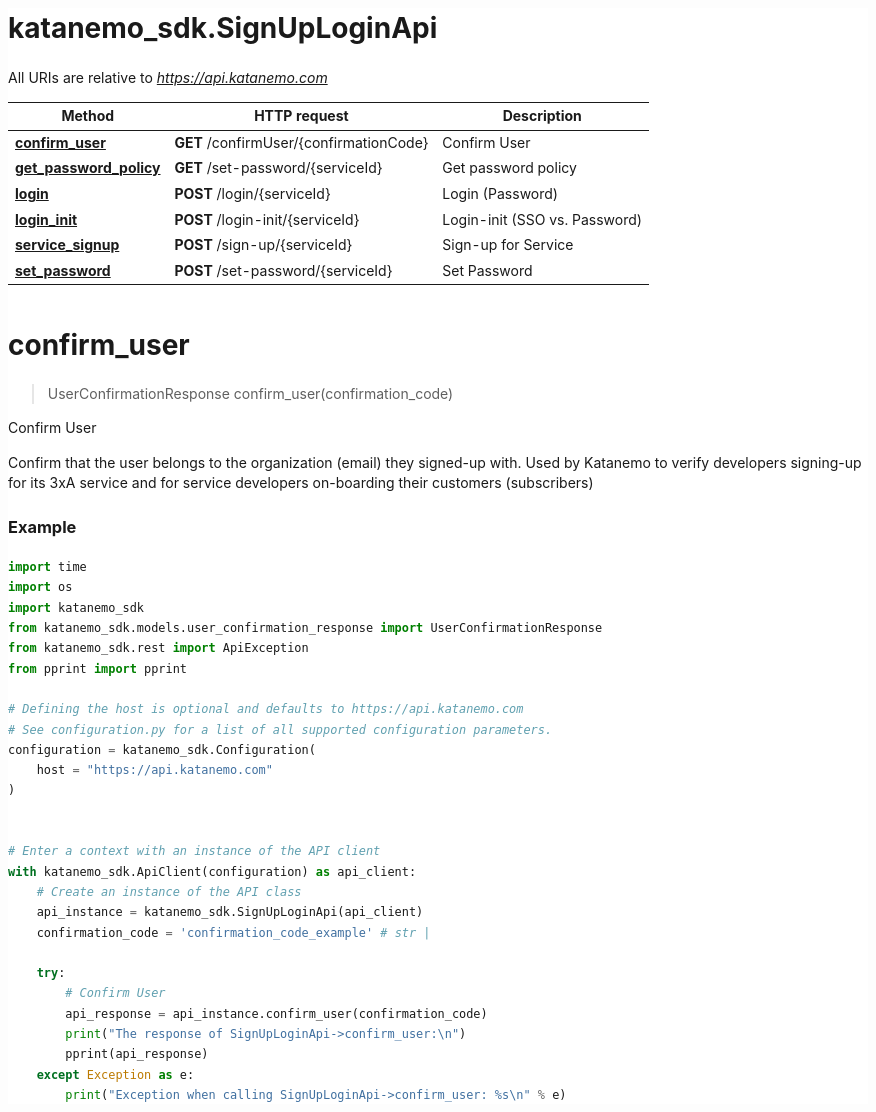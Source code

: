# katanemo_sdk.SignUpLoginApi

All URIs are relative to *https://api.katanemo.com*

Method | HTTP request | Description
------------- | ------------- | -------------
[**confirm_user**](SignUpLoginApi.md#confirm_user) | **GET** /confirmUser/{confirmationCode} | Confirm User
[**get_password_policy**](SignUpLoginApi.md#get_password_policy) | **GET** /set-password/{serviceId} | Get password policy
[**login**](SignUpLoginApi.md#login) | **POST** /login/{serviceId} | Login (Password)
[**login_init**](SignUpLoginApi.md#login_init) | **POST** /login-init/{serviceId} | Login-init (SSO vs. Password)
[**service_signup**](SignUpLoginApi.md#service_signup) | **POST** /sign-up/{serviceId} | Sign-up for Service
[**set_password**](SignUpLoginApi.md#set_password) | **POST** /set-password/{serviceId} | Set Password


# **confirm_user**
> UserConfirmationResponse confirm_user(confirmation_code)

Confirm User

Confirm that the user belongs to the organization (email) they signed-up with. Used by Katanemo to verify developers signing-up for its 3xA service and for service developers on-boarding their customers (subscribers)

### Example

```python
import time
import os
import katanemo_sdk
from katanemo_sdk.models.user_confirmation_response import UserConfirmationResponse
from katanemo_sdk.rest import ApiException
from pprint import pprint

# Defining the host is optional and defaults to https://api.katanemo.com
# See configuration.py for a list of all supported configuration parameters.
configuration = katanemo_sdk.Configuration(
    host = "https://api.katanemo.com"
)


# Enter a context with an instance of the API client
with katanemo_sdk.ApiClient(configuration) as api_client:
    # Create an instance of the API class
    api_instance = katanemo_sdk.SignUpLoginApi(api_client)
    confirmation_code = 'confirmation_code_example' # str | 

    try:
        # Confirm User
        api_response = api_instance.confirm_user(confirmation_code)
        print("The response of SignUpLoginApi->confirm_user:\n")
        pprint(api_response)
    except Exception as e:
        print("Exception when calling SignUpLoginApi->confirm_user: %s\n" % e)
```
